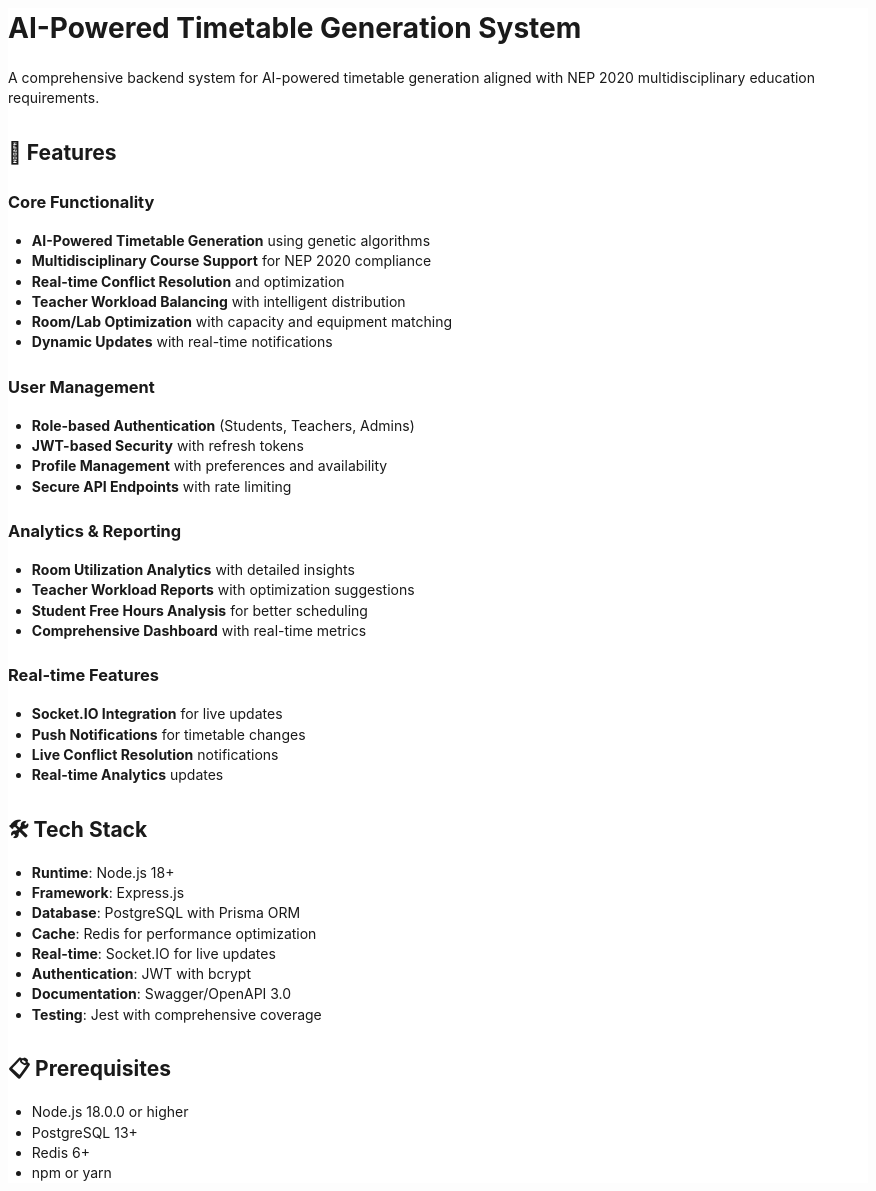 # AI-Powered Timetable Generation System

A comprehensive backend system for AI-powered timetable generation aligned with NEP 2020 multidisciplinary education requirements.

## 🚀 Features

### Core Functionality
- **AI-Powered Timetable Generation** using genetic algorithms
- **Multidisciplinary Course Support** for NEP 2020 compliance
- **Real-time Conflict Resolution** and optimization
- **Teacher Workload Balancing** with intelligent distribution
- **Room/Lab Optimization** with capacity and equipment matching
- **Dynamic Updates** with real-time notifications

### User Management
- **Role-based Authentication** (Students, Teachers, Admins)
- **JWT-based Security** with refresh tokens
- **Profile Management** with preferences and availability
- **Secure API Endpoints** with rate limiting

### Analytics & Reporting
- **Room Utilization Analytics** with detailed insights
- **Teacher Workload Reports** with optimization suggestions
- **Student Free Hours Analysis** for better scheduling
- **Comprehensive Dashboard** with real-time metrics

### Real-time Features
- **Socket.IO Integration** for live updates
- **Push Notifications** for timetable changes
- **Live Conflict Resolution** notifications
- **Real-time Analytics** updates

## 🛠️ Tech Stack

- **Runtime**: Node.js 18+
- **Framework**: Express.js
- **Database**: PostgreSQL with Prisma ORM
- **Cache**: Redis for performance optimization
- **Real-time**: Socket.IO for live updates
- **Authentication**: JWT with bcrypt
- **Documentation**: Swagger/OpenAPI 3.0
- **Testing**: Jest with comprehensive coverage

## 📋 Prerequisites

- Node.js 18.0.0 or higher
- PostgreSQL 13+
- Redis 6+
- npm or yarn
